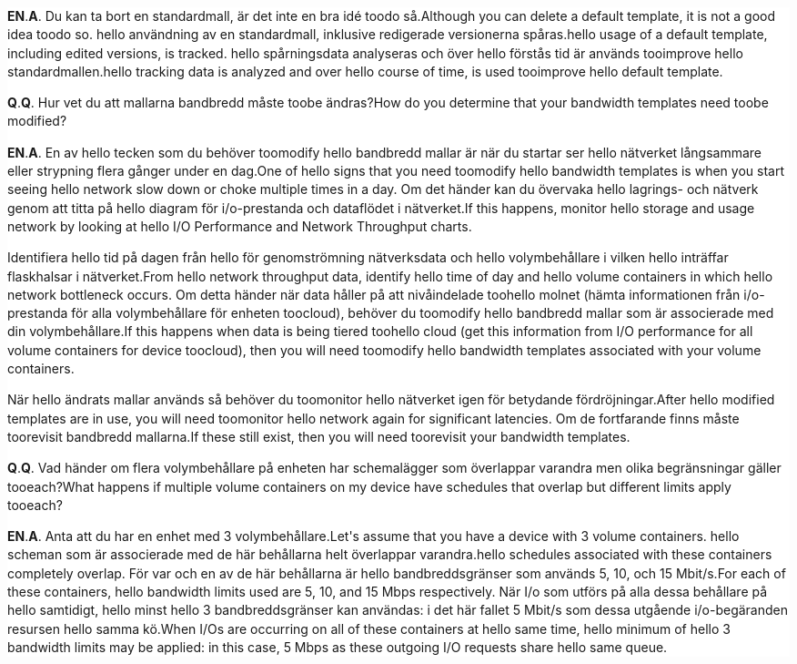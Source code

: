 <span data-ttu-id="c54f4-212">**EN**.</span><span class="sxs-lookup"><span data-stu-id="c54f4-212">**A**.</span></span> <span data-ttu-id="c54f4-213">Du kan ta bort en standardmall, är det inte en bra idé toodo så.</span><span class="sxs-lookup"><span data-stu-id="c54f4-213">Although you can delete a default template, it is not a good idea toodo so.</span></span> <span data-ttu-id="c54f4-214">hello användning av en standardmall, inklusive redigerade versionerna spåras.</span><span class="sxs-lookup"><span data-stu-id="c54f4-214">hello usage of a default template, including edited versions, is tracked.</span></span> <span data-ttu-id="c54f4-215">hello spårningsdata analyseras och över hello förstås tid är används tooimprove hello standardmallen.</span><span class="sxs-lookup"><span data-stu-id="c54f4-215">hello tracking data is analyzed and over hello course of time, is used tooimprove hello default template.</span></span>

<span data-ttu-id="c54f4-216">**Q**.</span><span class="sxs-lookup"><span data-stu-id="c54f4-216">**Q**.</span></span> <span data-ttu-id="c54f4-217">Hur vet du att mallarna bandbredd måste toobe ändras?</span><span class="sxs-lookup"><span data-stu-id="c54f4-217">How do you determine that your bandwidth templates need toobe modified?</span></span>

<span data-ttu-id="c54f4-218">**EN**.</span><span class="sxs-lookup"><span data-stu-id="c54f4-218">**A**.</span></span> <span data-ttu-id="c54f4-219">En av hello tecken som du behöver toomodify hello bandbredd mallar är när du startar ser hello nätverket långsammare eller strypning flera gånger under en dag.</span><span class="sxs-lookup"><span data-stu-id="c54f4-219">One of hello signs that you need toomodify hello bandwidth templates is when you start seeing hello network slow down or choke multiple times in a day.</span></span> <span data-ttu-id="c54f4-220">Om det händer kan du övervaka hello lagrings- och nätverk genom att titta på hello diagram för i/o-prestanda och dataflödet i nätverket.</span><span class="sxs-lookup"><span data-stu-id="c54f4-220">If this happens, monitor hello storage and usage network by looking at hello I/O Performance and Network Throughput charts.</span></span>

<span data-ttu-id="c54f4-221">Identifiera hello tid på dagen från hello för genomströmning nätverksdata och hello volymbehållare i vilken hello inträffar flaskhalsar i nätverket.</span><span class="sxs-lookup"><span data-stu-id="c54f4-221">From hello network throughput data, identify hello time of day and hello volume containers in which hello network bottleneck occurs.</span></span> <span data-ttu-id="c54f4-222">Om detta händer när data håller på att nivåindelade toohello molnet (hämta informationen från i/o-prestanda för alla volymbehållare för enheten toocloud), behöver du toomodify hello bandbredd mallar som är associerade med din volymbehållare.</span><span class="sxs-lookup"><span data-stu-id="c54f4-222">If this happens when data is being tiered toohello cloud (get this information from I/O performance for all volume containers for device toocloud), then you will need toomodify hello bandwidth templates associated with your volume containers.</span></span>

<span data-ttu-id="c54f4-223">När hello ändrats mallar används så behöver du toomonitor hello nätverket igen för betydande fördröjningar.</span><span class="sxs-lookup"><span data-stu-id="c54f4-223">After hello modified templates are in use, you will need toomonitor hello network again for significant latencies.</span></span> <span data-ttu-id="c54f4-224">Om de fortfarande finns måste toorevisit bandbredd mallarna.</span><span class="sxs-lookup"><span data-stu-id="c54f4-224">If these still exist, then you will need toorevisit your bandwidth templates.</span></span>

<span data-ttu-id="c54f4-225">**Q**.</span><span class="sxs-lookup"><span data-stu-id="c54f4-225">**Q**.</span></span> <span data-ttu-id="c54f4-226">Vad händer om flera volymbehållare på enheten har schemalägger som överlappar varandra men olika begränsningar gäller tooeach?</span><span class="sxs-lookup"><span data-stu-id="c54f4-226">What happens if multiple volume containers on my device have schedules that overlap but different limits apply tooeach?</span></span>

<span data-ttu-id="c54f4-227">**EN**.</span><span class="sxs-lookup"><span data-stu-id="c54f4-227">**A**.</span></span> <span data-ttu-id="c54f4-228">Anta att du har en enhet med 3 volymbehållare.</span><span class="sxs-lookup"><span data-stu-id="c54f4-228">Let's assume that you have a device with 3 volume containers.</span></span> <span data-ttu-id="c54f4-229">hello scheman som är associerade med de här behållarna helt överlappar varandra.</span><span class="sxs-lookup"><span data-stu-id="c54f4-229">hello schedules associated with these containers completely overlap.</span></span> <span data-ttu-id="c54f4-230">För var och en av de här behållarna är hello bandbreddsgränser som används 5, 10, och 15 Mbit/s.</span><span class="sxs-lookup"><span data-stu-id="c54f4-230">For each of these containers, hello bandwidth limits used are 5, 10, and 15 Mbps respectively.</span></span> <span data-ttu-id="c54f4-231">När I/o som utförs på alla dessa behållare på hello samtidigt, hello minst hello 3 bandbreddsgränser kan användas: i det här fallet 5 Mbit/s som dessa utgående i/o-begäranden resursen hello samma kö.</span><span class="sxs-lookup"><span data-stu-id="c54f4-231">When I/Os are occurring on all of these containers at hello same time, hello minimum of hello 3 bandwidth limits may be applied: in this case, 5 Mbps as these outgoing I/O requests share hello same queue.</span></span>
